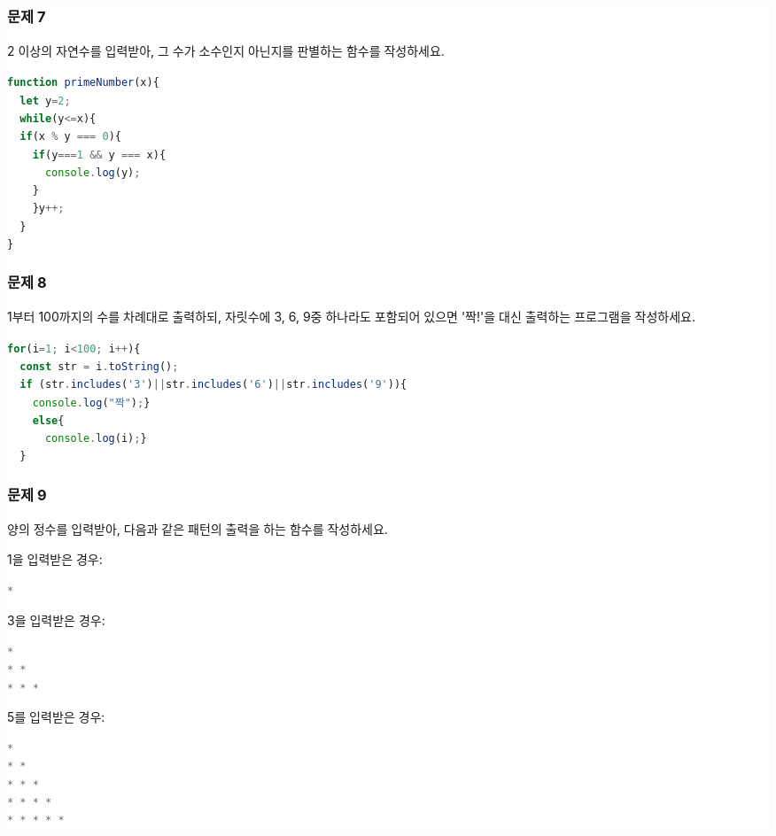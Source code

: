 ### 문제 7

2 이상의 자연수를 입력받아, 그 수가 소수인지 아닌지를 판별하는 함수를 작성하세요.

```js
function primeNumber(x){
  let y=2;
  while(y<=x){
  if(x % y === 0){
    if(y===1 && y === x){
      console.log(y);
    }
    }y++;
  }
}
```

### 문제 8

1부터 100까지의 수를 차례대로 출력하되, 자릿수에 3, 6, 9중 하나라도 포함되어 있으면 '짝!'을 대신 출력하는 프로그램을 작성하세요.

```js
for(i=1; i<100; i++){
  const str = i.toString();
  if (str.includes('3')||str.includes('6')||str.includes('9')){
    console.log("짝");}
    else{
      console.log(i);}
  }
```

### 문제 9

양의 정수를 입력받아, 다음과 같은 패턴의 출력을 하는 함수를 작성하세요.

1을 입력받은 경우:

```js
*
```

3을 입력받은 경우:

```js
*
* *
* * *
```

5를 입력받은 경우:

```js
*
* *
* * *
* * * *
* * * * *
```
